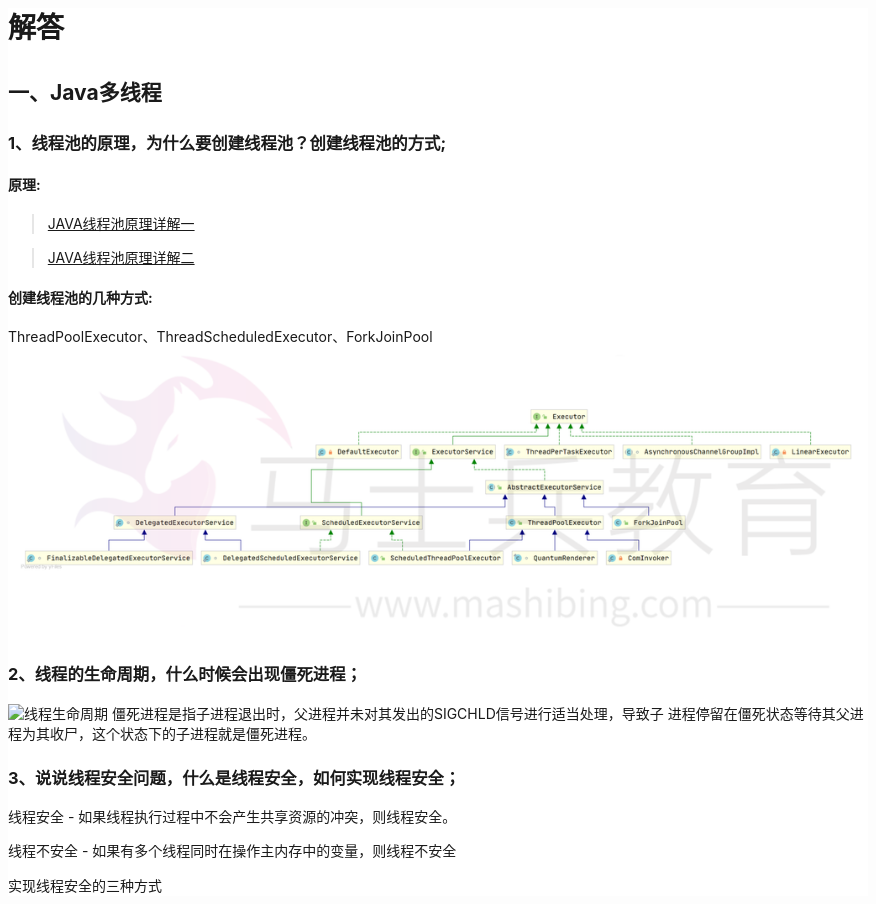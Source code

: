 









# 解答

## 一、Java多线程



### 1、线程池的原理，为什么要创建线程池？创建线程池的方式;

#### 原理:

>[JAVA线程池原理详解一](./BAT面试题汇总及详解(进大厂必看)_子文档\JAVA线程池原理详解一.md)

> [JAVA线程池原理详解二](./BAT面试题汇总及详解(进大厂必看)_子文档\JAVA线程池原理详解二.md)

#### 创建线程池的几种方式:

ThreadPoolExecutor、ThreadScheduledExecutor、ForkJoinPool![创建线程的几种方式](Study/复习/02-BAT面试题汇总及详解(进大厂必看)/BAT面试题汇总及详解(进大厂必看).assets/创建线程的几种方式.png)

### 2、线程的生命周期，什么时候会出现僵死进程；

![线程生命周期](F:\0马士兵\新建文件夹\BAT面试突击资料(1)\OUT\02-BAT面试题汇总及详解(进大厂必看)\BAT面试题汇总及详解(进大厂必看).assets/线程生命周期.png)		僵死进程是指子进程退出时，父进程并未对其发出的SIGCHLD信号进行适当处理，导致子 进程停留在僵死状态等待其父进程为其收尸，这个状态下的子进程就是僵死进程。



### 3、说说线程安全问题，什么是线程安全，如何实现线程安全；

线程安全 - 如果线程执行过程中不会产生共享资源的冲突，则线程安全。 

线程不安全 - 如果有多个线程同时在操作主内存中的变量，则线程不安全



实现线程安全的三种方式
